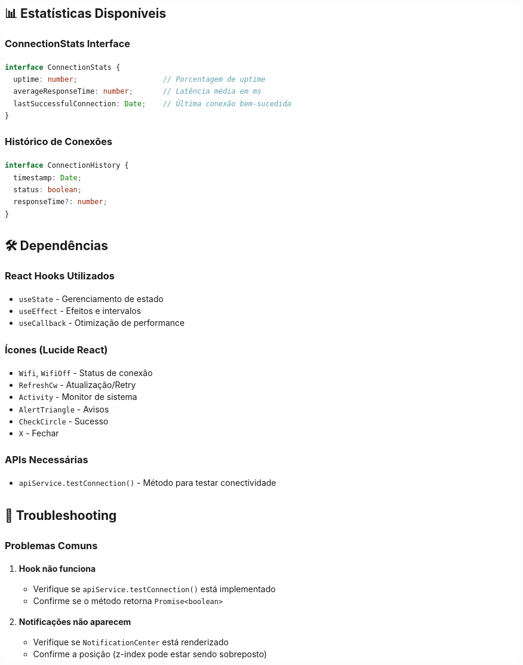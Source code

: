 ## 📊 Estatísticas Disponíveis

### ConnectionStats Interface
```typescript
interface ConnectionStats {
  uptime: number;                    // Porcentagem de uptime
  averageResponseTime: number;       // Latência média em ms
  lastSuccessfulConnection: Date;    // Última conexão bem-sucedida
}
```

### Histórico de Conexões
```typescript
interface ConnectionHistory {
  timestamp: Date;
  status: boolean;
  responseTime?: number;
}
```

## 🛠️ Dependências

### React Hooks Utilizados
- `useState` - Gerenciamento de estado
- `useEffect` - Efeitos e intervalos
- `useCallback` - Otimização de performance

### Ícones (Lucide React)
- `Wifi`, `WifiOff` - Status de conexão
- `RefreshCw` - Atualização/Retry
- `Activity` - Monitor de sistema
- `AlertTriangle` - Avisos
- `CheckCircle` - Sucesso
- `X` - Fechar

### APIs Necessárias
- `apiService.testConnection()` - Método para testar conectividade

## 🔧 Troubleshooting

### Problemas Comuns

1. **Hook não funciona**
   - Verifique se `apiService.testConnection()` está implementado
   - Confirme se o método retorna `Promise<boolean>`

2. **Notificações não aparecem**
   - Verifique se `NotificationCenter` está renderizado
   - Confirme a posição (z-index pode estar sendo sobreposto)
